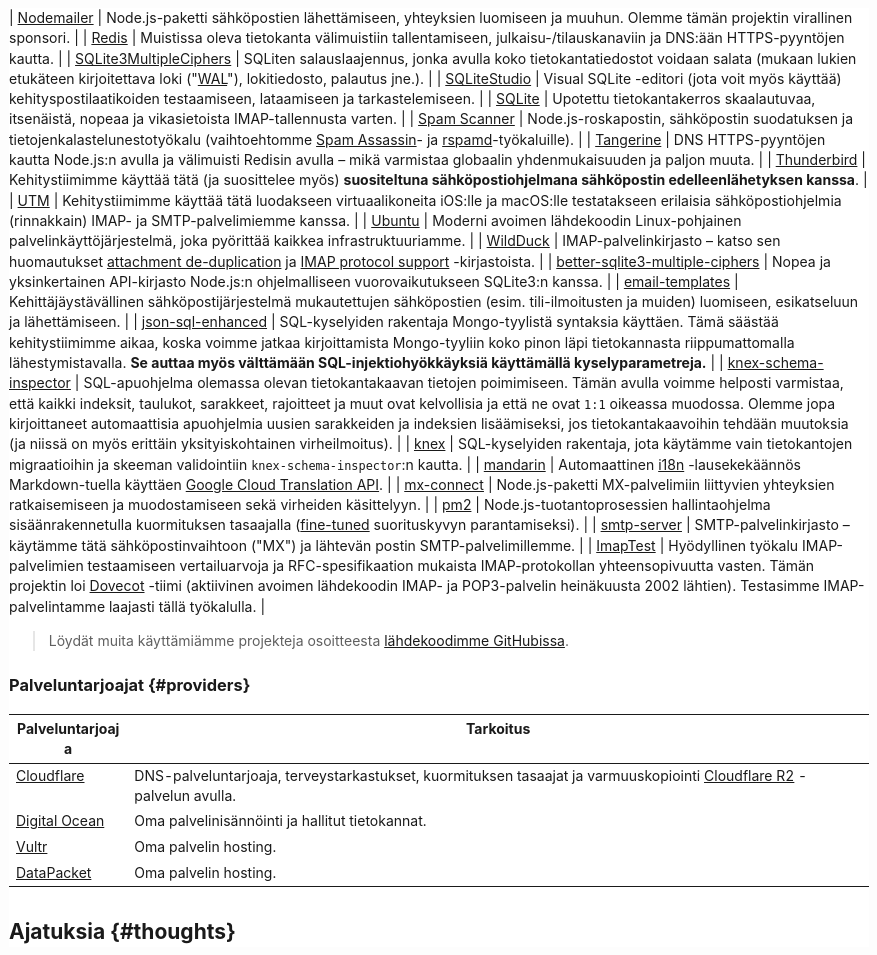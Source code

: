 | [Nodemailer](https://github.com/nodemailer/nodemailer) | Node.js-paketti sähköpostien lähettämiseen, yhteyksien luomiseen ja muuhun. Olemme tämän projektin virallinen sponsori. |
| [Redis](https://redis.io/) | Muistissa oleva tietokanta välimuistiin tallentamiseen, julkaisu-/tilauskanaviin ja DNS:ään HTTPS-pyyntöjen kautta. |
| [SQLite3MultipleCiphers](https://github.com/utelle/SQLite3MultipleCiphers) | SQLiten salauslaajennus, jonka avulla koko tietokantatiedostot voidaan salata (mukaan lukien etukäteen kirjoitettava loki ("[WAL](https://www.sqlite.org/wal.html)"), lokitiedosto, palautus jne.). |
| [SQLiteStudio](https://github.com/pawelsalawa/sqlitestudio) | Visual SQLite -editori (jota voit myös käyttää) kehityspostilaatikoiden testaamiseen, lataamiseen ja tarkastelemiseen. |
| [SQLite](https://www.sqlite.org/about.html) | Upotettu tietokantakerros skaalautuvaa, itsenäistä, nopeaa ja vikasietoista IMAP-tallennusta varten. |
| [Spam Scanner](https://github.com/spamscanner/spamscanner) | Node.js-roskapostin, sähköpostin suodatuksen ja tietojenkalastelunestotyökalu (vaihtoehtomme [Spam Assassin](https://spamassassin.apache.org/)- ja [rspamd](https://github.com/rspamd/rspamd)-työkaluille). |
| [Tangerine](https://tangeri.ne) | DNS HTTPS-pyyntöjen kautta Node.js:n avulla ja välimuisti Redisin avulla – mikä varmistaa globaalin yhdenmukaisuuden ja paljon muuta. |
| [Thunderbird](https://www.thunderbird.net/) | Kehitystiimimme käyttää tätä (ja suosittelee myös) **suositeltuna sähköpostiohjelmana sähköpostin edelleenlähetyksen kanssa**. |
| [UTM](https://github.com/utmapp/UTM) | Kehitystiimimme käyttää tätä luodakseen virtuaalikoneita iOS:lle ja macOS:lle testatakseen erilaisia sähköpostiohjelmia (rinnakkain) IMAP- ja SMTP-palvelimiemme kanssa. |
| [Ubuntu](https://ubuntu.com/download/server) | Moderni avoimen lähdekoodin Linux-pohjainen palvelinkäyttöjärjestelmä, joka pyörittää kaikkea infrastruktuuriamme. |
| [WildDuck](https://github.com/nodemailer/wildduck) | IMAP-palvelinkirjasto – katso sen huomautukset [attachment de-duplication](https://github.com/nodemailer/wildduck/blob/master/docs/in-depth/attachment-deduplication.md) ja [IMAP protocol support](https://github.com/nodemailer/wildduck/blob/master/docs/in-depth/protocol-support.md) -kirjastoista. |
| [better-sqlite3-multiple-ciphers](https://github.com/m4heshd/better-sqlite3-multiple-ciphers) | Nopea ja yksinkertainen API-kirjasto Node.js:n ohjelmalliseen vuorovaikutukseen SQLite3:n kanssa. |
| [email-templates](https://github.com/forwardemail/email-templates) | Kehittäjäystävällinen sähköpostijärjestelmä mukautettujen sähköpostien (esim. tili-ilmoitusten ja muiden) luomiseen, esikatseluun ja lähettämiseen. |
| [json-sql-enhanced](https://github.com/forwardemail/json-sql-enhanced) | SQL-kyselyiden rakentaja Mongo-tyylistä syntaksia käyttäen. Tämä säästää kehitystiimimme aikaa, koska voimme jatkaa kirjoittamista Mongo-tyyliin koko pinon läpi tietokannasta riippumattomalla lähestymistavalla. **Se auttaa myös välttämään SQL-injektiohyökkäyksiä käyttämällä kyselyparametreja.** |
| [knex-schema-inspector](https://github.com/knex/knex-schema-inspector) | SQL-apuohjelma olemassa olevan tietokantakaavan tietojen poimimiseen. Tämän avulla voimme helposti varmistaa, että kaikki indeksit, taulukot, sarakkeet, rajoitteet ja muut ovat kelvollisia ja että ne ovat `1:1` oikeassa muodossa. Olemme jopa kirjoittaneet automaattisia apuohjelmia uusien sarakkeiden ja indeksien lisäämiseksi, jos tietokantakaavoihin tehdään muutoksia (ja niissä on myös erittäin yksityiskohtainen virheilmoitus). |
| [knex](https://github.com/knex/knex) | SQL-kyselyiden rakentaja, jota käytämme vain tietokantojen migraatioihin ja skeeman validointiin `knex-schema-inspector`:n kautta. |
| [mandarin](https://github.com/ladjs/mandarin) | Automaattinen [i18n](https://en.wikipedia.org/wiki/Internationalization_and_localization) -lausekekäännös Markdown-tuella käyttäen [Google Cloud Translation API](https://cloud.google.com/translate/docs/reference/rest). |
| [mx-connect](https://github.com/zone-eu/mx-connect) | Node.js-paketti MX-palvelimiin liittyvien yhteyksien ratkaisemiseen ja muodostamiseen sekä virheiden käsittelyyn. |
| [pm2](https://github.com/Unitech/pm2) | Node.js-tuotantoprosessien hallintaohjelma sisäänrakennetulla kuormituksen tasaajalla ([fine-tuned](https://github.com/Unitech/pm2/issues/5145#issuecomment-1737764214) suorituskyvyn parantamiseksi). |
| [smtp-server](https://github.com/nodemailer/smtp-server) | SMTP-palvelinkirjasto – käytämme tätä sähköpostinvaihtoon ("MX") ja lähtevän postin SMTP-palvelimillemme. |
| [ImapTest](https://www.imapwiki.org/ImapTest) | Hyödyllinen työkalu IMAP-palvelimien testaamiseen vertailuarvoja ja RFC-spesifikaation mukaista IMAP-protokollan yhteensopivuutta vasten. Tämän projektin loi [Dovecot](https://en.wikipedia.org/wiki/Dovecot_\(software\)) -tiimi (aktiivinen avoimen lähdekoodin IMAP- ja POP3-palvelin heinäkuusta 2002 lähtien). Testasimme IMAP-palvelintamme laajasti tällä työkalulla. |

> Löydät muita käyttämiämme projekteja osoitteesta [lähdekoodimme GitHubissa](https://github.com/forwardemail).

### Palveluntarjoajat {#providers}

| Palveluntarjoaja | Tarkoitus |
| ----------------------------------------------- | ---------------------------------------------------------------------------------------------------------------------------- |
| [Cloudflare](https://www.cloudflare.com/) | DNS-palveluntarjoaja, terveystarkastukset, kuormituksen tasaajat ja varmuuskopiointi [Cloudflare R2](https://developers.cloudflare.com/r2) -palvelun avulla. |
| [Digital Ocean](https://m.do.co/c/a7fe489d1b27) | Oma palvelinisännöinti ja hallitut tietokannat. |
| [Vultr](https://www.vultr.com/?ref=7429848) | Oma palvelin hosting. |
| [DataPacket](https://www.datapacket.com) | Oma palvelin hosting. |

## Ajatuksia {#thoughts}
